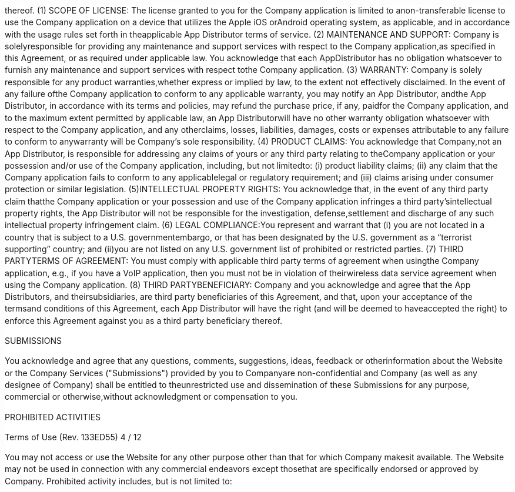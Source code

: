 thereof. (1) SCOPE OF LICENSE: The license granted to you for the Company application is limited to anon-transferable license to use the Company application on a device that utilizes the Apple iOS orAndroid operating system, as applicable, and in accordance with the usage rules set forth in theapplicable App Distributor terms of service. (2) MAINTENANCE AND SUPPORT: Company is solelyresponsible for providing any maintenance and support services with respect to the Company application,as specified in this Agreement, or as required under applicable law. You acknowledge that each AppDistributor has no obligation whatsoever to furnish any maintenance and support services with respect tothe Company application. (3) WARRANTY: Company is solely responsible for any product warranties,whether express or implied by law, to the extent not effectively disclaimed. In the event of any failure ofthe Company application to conform to any applicable warranty, you may notify an App Distributor, andthe App Distributor, in accordance with its terms and policies, may refund the purchase price, if any, paidfor the Company application, and to the maximum extent permitted by applicable law, an App Distributorwill have no other warranty obligation whatsoever with respect to the Company application, and any otherclaims, losses, liabilities, damages, costs or expenses attributable to any failure to conform to anywarranty will be Company’s sole responsibility. (4) PRODUCT CLAIMS: You acknowledge that Company,not an App Distributor, is responsible for addressing any claims of yours or any third party relating to theCompany application or your possession and/or use of the Company application, including, but not limitedto: (i) product liability claims; (ii) any claim that the Company application fails to conform to any applicablelegal or regulatory requirement; and (iii) claims arising under consumer protection or similar legislation. (5)INTELLECTUAL PROPERTY RIGHTS: You acknowledge that, in the event of any third party claim thatthe Company application or your possession and use of the Company application infringes a third party’sintellectual property rights, the App Distributor will not be responsible for the investigation, defense,settlement and discharge of any such intellectual property infringement claim. (6) LEGAL COMPLIANCE:You represent and warrant that (i) you are not located in a country that is subject to a U.S. governmentembargo, or that has been designated by the U.S. government as a “terrorist supporting” country; and (ii)you are not listed on any U.S. government list of prohibited or restricted parties. (7) THIRD PARTYTERMS OF AGREEMENT: You must comply with applicable third party terms of agreement when usingthe Company application, e.g., if you have a VoIP application, then you must not be in violation of theirwireless data service agreement when using the Company application. (8) THIRD PARTYBENEFICIARY: Company and you acknowledge and agree that the App Distributors, and theirsubsidiaries, are third party beneficiaries of this Agreement, and that, upon your acceptance of the termsand conditions of this Agreement, each App Distributor will have the right (and will be deemed to haveaccepted the right) to enforce this Agreement against you as a third party beneficiary thereof.



SUBMISSIONS

You acknowledge and agree that any questions, comments, suggestions, ideas, feedback or otherinformation about the Website or the Company Services ("Submissions") provided by you to Companyare non-confidential and Company (as well as any designee of Company) shall be entitled to theunrestricted use and dissemination of these Submissions for any purpose, commercial or otherwise,without acknowledgment or compensation to you.



PROHIBITED ACTIVITIES

Terms of Use (Rev. 133ED55) 4 / 12



You may not access or use the Website for any other purpose other than that for which Company makesit available. The Website may not be used in connection with any commercial endeavors except thosethat are specifically endorsed or approved by Company. Prohibited activity includes, but is not limited to:
